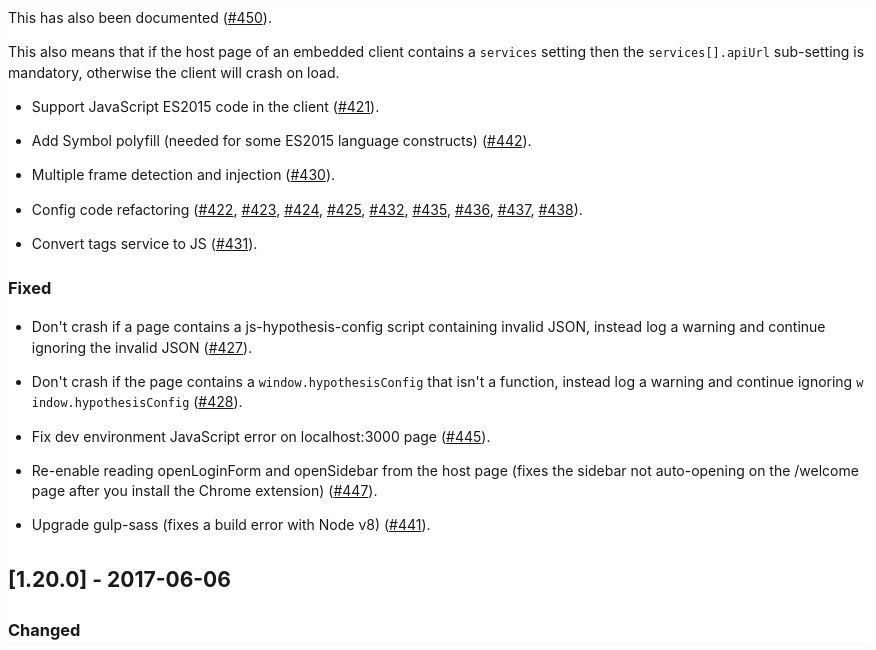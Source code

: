   This has also been documented
  ([#450](https://github.com/hypothesis/client/pull/450)).

  This also means that if the host page of an embedded client contains a
  `services` setting then the `services[].apiUrl` sub-setting is mandatory,
  otherwise the client will crash on load.

- Support JavaScript ES2015 code in the client
  ([#421](https://github.com/hypothesis/client/pull/421)).

- Add Symbol polyfill (needed for some ES2015 language constructs)
  ([#442](https://github.com/hypothesis/client/pull/442)).

- Multiple frame detection and injection
  ([#430](https://github.com/hypothesis/client/pull/430)).

- Config code refactoring
  ([#422](https://github.com/hypothesis/client/pull/422),
  [#423](https://github.com/hypothesis/client/pull/423),
  [#424](https://github.com/hypothesis/client/pull/424),
  [#425](https://github.com/hypothesis/client/pull/425),
  [#432](https://github.com/hypothesis/client/pull/432),
  [#435](https://github.com/hypothesis/client/pull/435),
  [#436](https://github.com/hypothesis/client/pull/436),
  [#437](https://github.com/hypothesis/client/pull/437),
  [#438](https://github.com/hypothesis/client/pull/438)).

- Convert tags service to JS
  ([#431](https://github.com/hypothesis/client/pull/431)).

### Fixed

- Don't crash if a page contains a js-hypothesis-config script containing
  invalid JSON, instead log a warning and continue ignoring the invalid JSON
  ([#427](https://github.com/hypothesis/client/pull/427)).

- Don't crash if the page contains a `window.hypothesisConfig` that isn't a
  function, instead log a warning and continue ignoring
  `window.hypothesisConfig`
  ([#428](https://github.com/hypothesis/client/pull/428)).

- Fix dev environment JavaScript error on localhost:3000 page
  ([#445](https://github.com/hypothesis/client/pull/445)).

- Re-enable reading openLoginForm and openSidebar from the host page
  (fixes the sidebar not auto-opening on the /welcome page after you install
  the Chrome extension)
  ([#447](https://github.com/hypothesis/client/pull/447)).

- Upgrade gulp-sass (fixes a build error with Node v8)
  ([#441](https://github.com/hypothesis/client/pull/441)).

## [1.20.0] - 2017-06-06

### Changed


[0.33.0]: https://github.com/hypothesis/client/compare/v0.32.0...v0.33.0
[0.32.0]: https://github.com/hypothesis/client/compare/v0.31.0...v0.32.0